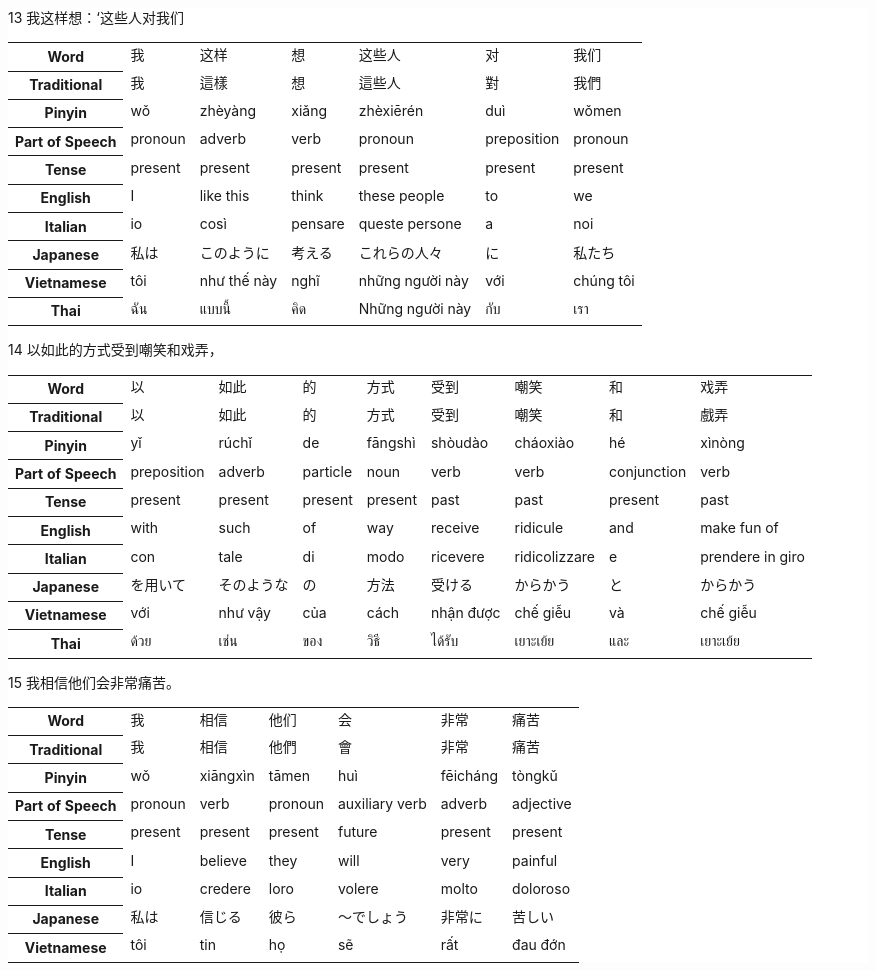 13 我这样想：‘这些人对我们

<table>
<tr><th>Word</th><td>我</td><td>这样</td><td>想</td><td>这些人</td><td>对</td><td>我们</td></tr>
<tr><th>Traditional</th><td>我</td><td>這樣</td><td>想</td><td>這些人</td><td>對</td><td>我們</td></tr>
<tr><th>Pinyin</th><td>wǒ</td><td>zhèyàng</td><td>xiǎng</td><td>zhèxiērén</td><td>duì</td><td>wǒmen</td></tr>
<tr><th>Part of Speech</th><td>pronoun</td><td>adverb</td><td>verb</td><td>pronoun</td><td>preposition</td><td>pronoun</td></tr>
<tr><th>Tense</th><td>present</td><td>present</td><td>present</td><td>present</td><td>present</td><td>present</td></tr>
<tr><th>English</th><td>I</td><td>like this</td><td>think</td><td>these people</td><td>to</td><td>we</td></tr>
<tr><th>Italian</th><td>io</td><td>così</td><td>pensare</td><td>queste persone</td><td>a</td><td>noi</td></tr>
<tr><th>Japanese</th><td>私は</td><td>このように</td><td>考える</td><td>これらの人々</td><td>に</td><td>私たち</td></tr>
<tr><th>Vietnamese</th><td>tôi</td><td>như thế này</td><td>nghĩ</td><td>những người này</td><td>với</td><td>chúng tôi</td></tr>
<tr><th>Thai</th><td>ฉัน</td><td>แบบนี้</td><td>คิด</td><td>Những người này</td><td>กับ</td><td>เรา</td></tr>
</table>

14 以如此的方式受到嘲笑和戏弄，

<table>
<tr><th>Word</th><td>以</td><td>如此</td><td>的</td><td>方式</td><td>受到</td><td>嘲笑</td><td>和</td><td>戏弄</td></tr>
<tr><th>Traditional</th><td>以</td><td>如此</td><td>的</td><td>方式</td><td>受到</td><td>嘲笑</td><td>和</td><td>戲弄</td></tr>
<tr><th>Pinyin</th><td>yǐ</td><td>rúchǐ</td><td>de</td><td>fāngshì</td><td>shòudào</td><td>cháoxiào</td><td>hé</td><td>xìnòng</td></tr>
<tr><th>Part of Speech</th><td>preposition</td><td>adverb</td><td>particle</td><td>noun</td><td>verb</td><td>verb</td><td>conjunction</td><td>verb</td></tr>
<tr><th>Tense</th><td>present</td><td>present</td><td>present</td><td>present</td><td>past</td><td>past</td><td>present</td><td>past</td></tr>
<tr><th>English</th><td>with</td><td>such</td><td>of</td><td>way</td><td>receive</td><td>ridicule</td><td>and</td><td>make fun of</td></tr>
<tr><th>Italian</th><td>con</td><td>tale</td><td>di</td><td>modo</td><td>ricevere</td><td>ridicolizzare</td><td>e</td><td>prendere in giro</td></tr>
<tr><th>Japanese</th><td>を用いて</td><td>そのような</td><td>の</td><td>方法</td><td>受ける</td><td>からかう</td><td>と</td><td>からかう</td></tr>
<tr><th>Vietnamese</th><td>với</td><td>như vậy</td><td>của</td><td>cách</td><td>nhận được</td><td>chế giễu</td><td>và</td><td>chế giễu</td></tr>
<tr><th>Thai</th><td>ด้วย</td><td>เช่น</td><td>ของ</td><td>วิธี</td><td>ได้รับ</td><td>เยาะเย้ย</td><td>และ</td><td>เยาะเย้ย</td></tr>
</table>

15 我相信他们会非常痛苦。

<table>
<tr><th>Word</th><td>我</td><td>相信</td><td>他们</td><td>会</td><td>非常</td><td>痛苦</td></tr>
<tr><th>Traditional</th><td>我</td><td>相信</td><td>他們</td><td>會</td><td>非常</td><td>痛苦</td></tr>
<tr><th>Pinyin</th><td>wǒ</td><td>xiāngxìn</td><td>tāmen</td><td>huì</td><td>fēicháng</td><td>tòngkǔ</td></tr>
<tr><th>Part of Speech</th><td>pronoun</td><td>verb</td><td>pronoun</td><td>auxiliary verb</td><td>adverb</td><td>adjective</td></tr>
<tr><th>Tense</th><td>present</td><td>present</td><td>present</td><td>future</td><td>present</td><td>present</td></tr>
<tr><th>English</th><td>I</td><td>believe</td><td>they</td><td>will</td><td>very</td><td>painful</td></tr>
<tr><th>Italian</th><td>io</td><td>credere</td><td>loro</td><td>volere</td><td>molto</td><td>doloroso</td></tr>
<tr><th>Japanese</th><td>私は</td><td>信じる</td><td>彼ら</td><td>〜でしょう</td><td>非常に</td><td>苦しい</td></tr>
<tr><th>Vietnamese</th><td>tôi</td><td>tin</td><td>họ</td><td>sẽ</td><td>rất</td><td>đau đớn</td></tr>